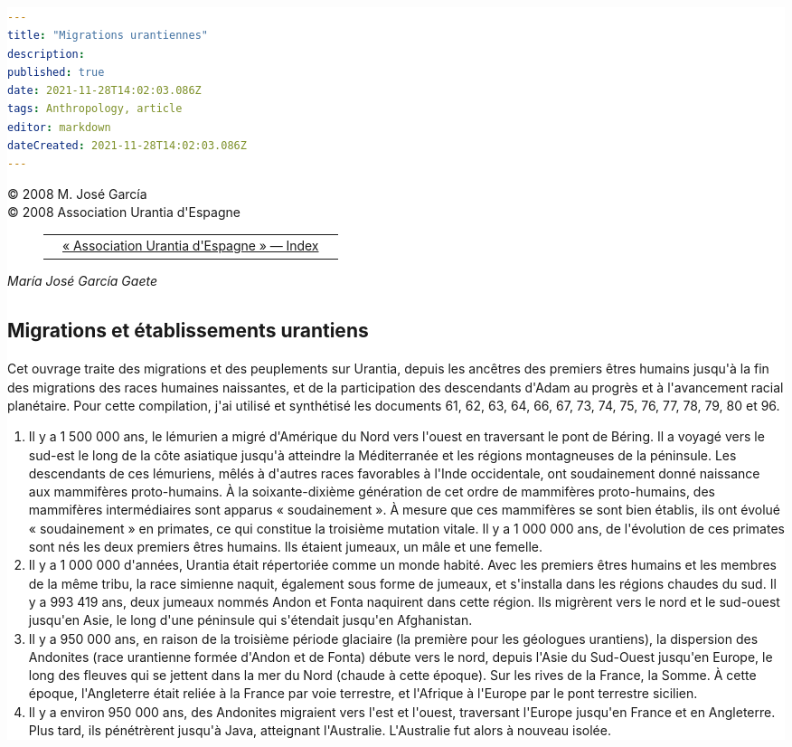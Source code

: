 ```yaml
---
title: "Migrations urantiennes"
description: 
published: true
date: 2021-11-28T14:02:03.086Z
tags: Anthropology, article
editor: markdown
dateCreated: 2021-11-28T14:02:03.086Z
---
```


<p class="v-card v-sheet theme--light grey lighten-3 px-2">© 2008 M. José García<br>© 2008 Association Urantia d'Espagne</p> 
<figure class="table chapter-navigator">
  <table>
    <tbody>
      <tr>
        <td>
        </td>
        <td>
        <a href="/fr/index/articles_spain">
          <span class="mdi mdi-book-open-variant"></span><span class="pl-2">« Association Urantia d'Espagne » — Index</span> 
        </a>
        </td>
        <td>
        </td>
      </tr>
    </tbody>
  </table>
</figure>

_María José García Gaete_

## Migrations et établissements urantiens

Cet ouvrage traite des migrations et des peuplements sur Urantia, depuis les ancêtres des premiers êtres humains jusqu'à la fin des migrations des races humaines naissantes, et de la participation des descendants d'Adam au progrès et à l'avancement racial planétaire. Pour cette compilation, j'ai utilisé et synthétisé les documents 61, 62, 63, 64, 66, 67, 73, 74, 75, 76, 77, 78, 79, 80 et 96.

1. Il y a 1 500 000 ans, le lémurien a migré d'Amérique du Nord vers l'ouest en traversant le pont de Béring. Il a voyagé vers le sud-est le long de la côte asiatique jusqu'à atteindre la Méditerranée et les régions montagneuses de la péninsule. Les descendants de ces lémuriens, mêlés à d'autres races favorables à l'Inde occidentale, ont soudainement donné naissance aux mammifères proto-humains. À la soixante-dixième génération de cet ordre de mammifères proto-humains, des mammifères intermédiaires sont apparus « soudainement ». À mesure que ces mammifères se sont bien établis, ils ont évolué « soudainement » en primates, ce qui constitue la troisième mutation vitale. Il y a 1 000 000 ans, de l'évolution de ces primates sont nés les deux premiers êtres humains. Ils étaient jumeaux, un mâle et une femelle.
2. Il y a 1 000 000 d'années, Urantia était répertoriée comme un monde habité. Avec les premiers êtres humains et les membres de la même tribu, la race simienne naquit, également sous forme de jumeaux, et s'installa dans les régions chaudes du sud. Il y a 993 419 ans, deux jumeaux nommés Andon et Fonta naquirent dans cette région. Ils migrèrent vers le nord et le sud-ouest jusqu'en Asie, le long d'une péninsule qui s'étendait jusqu'en Afghanistan.
3. Il y a 950 000 ans, en raison de la troisième période glaciaire (la première pour les géologues urantiens), la dispersion des Andonites (race urantienne formée d'Andon et de Fonta) débute vers le nord, depuis l'Asie du Sud-Ouest jusqu'en Europe, le long des fleuves qui se jettent dans la mer du Nord (chaude à cette époque). Sur les rives de la France, la Somme. À cette époque, l'Angleterre était reliée à la France par voie terrestre, et l'Afrique à l'Europe par le pont terrestre sicilien.
4. Il y a environ 950 000 ans, des Andonites migraient vers l'est et l'ouest, traversant l'Europe jusqu'en France et en Angleterre. Plus tard, ils pénétrèrent jusqu'à Java, atteignant l'Australie. L'Australie fut alors à nouveau isolée.